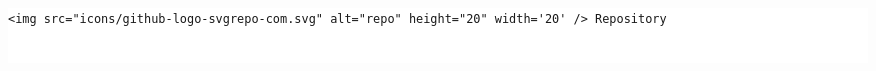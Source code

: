     <img src="icons/github-logo-svgrepo-com.svg" alt="repo" height="20" width='20' /> Repository
  </a> &ensp;
   <a href="https://wik95.github.io/cv_app_react/"> 